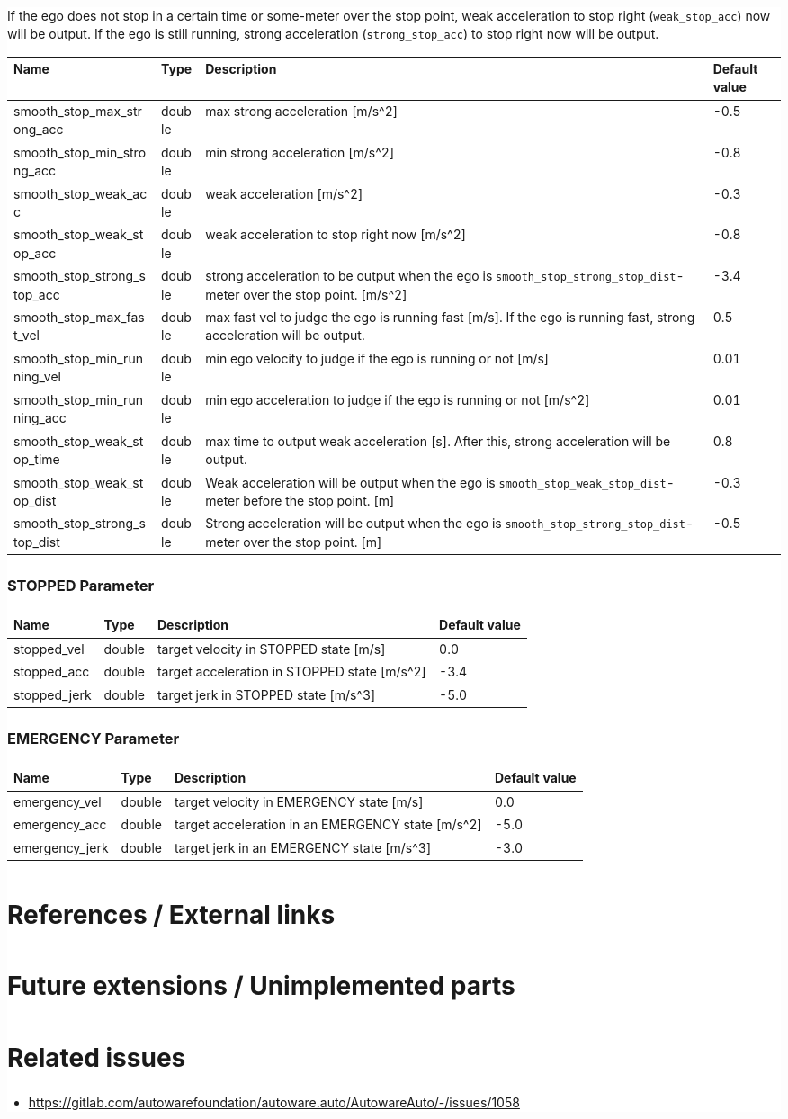 If the ego does not stop in a certain time or some-meter over the stop point, weak acceleration to stop right (`weak_stop_acc`) now will be output.
If the ego is still running, strong acceleration (`strong_stop_acc`) to stop right now will be output.

| Name                         | Type   | Description                                                                                                            | Default value |
| :--------------------------- | :----- | :--------------------------------------------------------------------------------------------------------------------- | :------------ |
| smooth_stop_max_strong_acc   | double | max strong acceleration [m/s^2]                                                                                        | -0.5          |
| smooth_stop_min_strong_acc   | double | min strong acceleration [m/s^2]                                                                                        | -0.8          |
| smooth_stop_weak_acc         | double | weak acceleration [m/s^2]                                                                                              | -0.3          |
| smooth_stop_weak_stop_acc    | double | weak acceleration to stop right now [m/s^2]                                                                            | -0.8          |
| smooth_stop_strong_stop_acc  | double | strong acceleration to be output when the ego is `smooth_stop_strong_stop_dist`-meter over the stop point. [m/s^2] | -3.4          |
| smooth_stop_max_fast_vel     | double | max fast vel to judge the ego is running fast [m/s]. If the ego is running fast, strong acceleration will be output.   | 0.5           |
| smooth_stop_min_running_vel  | double | min ego velocity to judge if the ego is running or not [m/s]                                                           | 0.01          |
| smooth_stop_min_running_acc  | double | min ego acceleration to judge if the ego is running or not [m/s^2]                                                     | 0.01          |
| smooth_stop_weak_stop_time   | double | max time to output weak acceleration [s]. After this, strong acceleration will be output.                              | 0.8           |
| smooth_stop_weak_stop_dist   | double | Weak acceleration will be output when the ego is `smooth_stop_weak_stop_dist`-meter before the stop point. [m]         | -0.3          |
| smooth_stop_strong_stop_dist | double | Strong acceleration will be output when the ego is `smooth_stop_strong_stop_dist`-meter over the stop point. [m]   | -0.5          |

### STOPPED Parameter

| Name         | Type   | Description                                  | Default value |
| :----------- | :----- | :------------------------------------------- | :------------ |
| stopped_vel  | double | target velocity in STOPPED state [m/s]       | 0.0           |
| stopped_acc  | double | target acceleration in STOPPED state [m/s^2] | -3.4          |
| stopped_jerk | double | target jerk in STOPPED state [m/s^3]         | -5.0          |

### EMERGENCY Parameter

| Name           | Type   | Description                                       | Default value |
| :------------- | :----- | :------------------------------------------------ | :------------ |
| emergency_vel  | double | target velocity in EMERGENCY state [m/s]          | 0.0           |
| emergency_acc  | double | target acceleration in an EMERGENCY state [m/s^2] | -5.0          |
| emergency_jerk | double | target jerk in an EMERGENCY state [m/s^3]         | -3.0          |

# References / External links

# Future extensions / Unimplemented parts

# Related issues

- <https://gitlab.com/autowarefoundation/autoware.auto/AutowareAuto/-/issues/1058>
